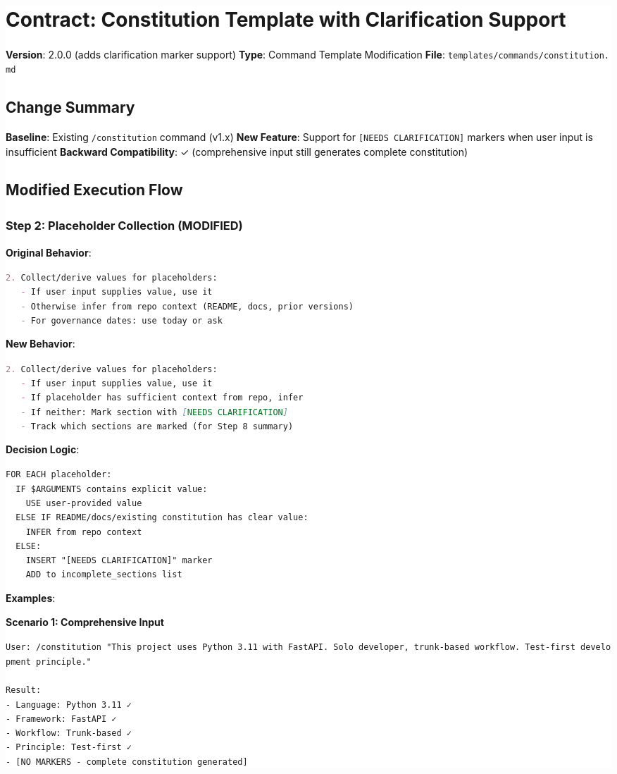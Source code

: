 # Contract: Constitution Template with Clarification Support

**Version**: 2.0.0 (adds clarification marker support)
**Type**: Command Template Modification
**File**: `templates/commands/constitution.md`

## Change Summary

**Baseline**: Existing `/constitution` command (v1.x)
**New Feature**: Support for `[NEEDS CLARIFICATION]` markers when user input is insufficient
**Backward Compatibility**: ✓ (comprehensive input still generates complete constitution)

## Modified Execution Flow

### Step 2: Placeholder Collection (MODIFIED)

**Original Behavior**:
```markdown
2. Collect/derive values for placeholders:
   - If user input supplies value, use it
   - Otherwise infer from repo context (README, docs, prior versions)
   - For governance dates: use today or ask
```

**New Behavior**:
```markdown
2. Collect/derive values for placeholders:
   - If user input supplies value, use it
   - If placeholder has sufficient context from repo, infer
   - If neither: Mark section with [NEEDS CLARIFICATION]
   - Track which sections are marked (for Step 8 summary)
```

**Decision Logic**:
```
FOR EACH placeholder:
  IF $ARGUMENTS contains explicit value:
    USE user-provided value
  ELSE IF README/docs/existing constitution has clear value:
    INFER from repo context
  ELSE:
    INSERT "[NEEDS CLARIFICATION]" marker
    ADD to incomplete_sections list
```

**Examples**:

**Scenario 1: Comprehensive Input**
```
User: /constitution "This project uses Python 3.11 with FastAPI. Solo developer, trunk-based workflow. Test-first development principle."

Result:
- Language: Python 3.11 ✓
- Framework: FastAPI ✓
- Workflow: Trunk-based ✓
- Principle: Test-first ✓
- [NO MARKERS - complete constitution generated]
```
